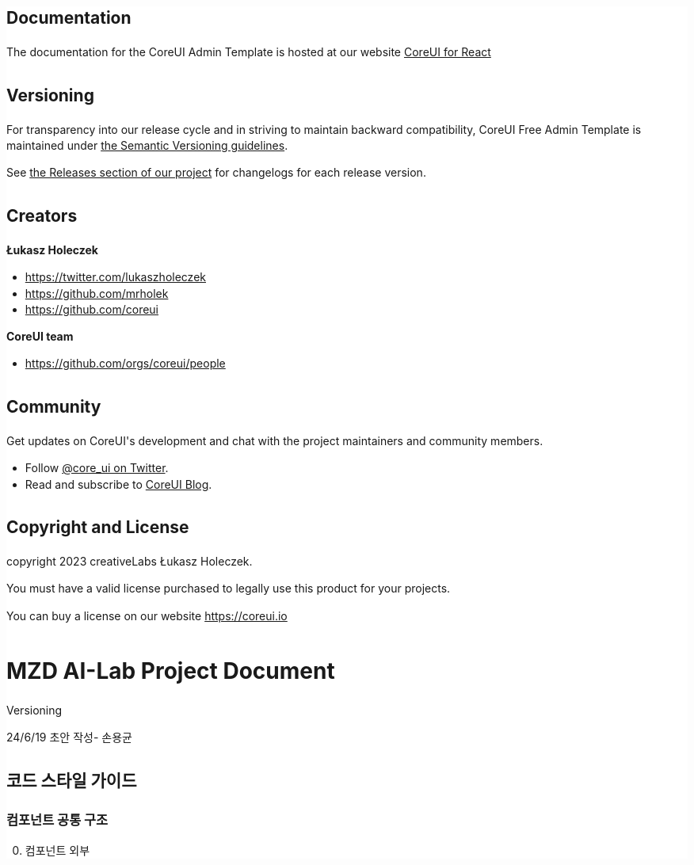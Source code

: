 ## Documentation

The documentation for the CoreUI Admin Template is hosted at our website [CoreUI for React](https://coreui.io/react/)

## Versioning

For transparency into our release cycle and in striving to maintain backward compatibility, CoreUI Free Admin Template is maintained under [the Semantic Versioning guidelines](http://semver.org/).

See [the Releases section of our project](https://github.com/coreui/coreui-pro-react-admin-template/releases) for changelogs for each release version.

## Creators

**Łukasz Holeczek**

- <https://twitter.com/lukaszholeczek>
- <https://github.com/mrholek>
- <https://github.com/coreui>

**CoreUI team**

- https://github.com/orgs/coreui/people

## Community

Get updates on CoreUI's development and chat with the project maintainers and community members.

- Follow [@core_ui on Twitter](https://twitter.com/core_ui).
- Read and subscribe to [CoreUI Blog](https://blog.coreui.ui/).

## Copyright and License

copyright 2023 creativeLabs Łukasz Holeczek.

You must have a valid license purchased to legally use this product for
your projects.

You can buy a license on our website https://coreui.io

# MZD AI-Lab Project Document

Versioning

24/6/19 초안 작성- 손용균

## 코드 스타일 가이드

### **컴포넌트 공통 구조**

0. 컴포넌트 외부
